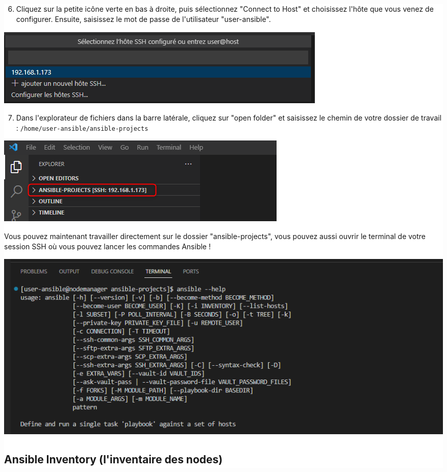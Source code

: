 6. Cliquez sur la petite icône verte en bas à droite, puis sélectionnez "Connect to Host" et choisissez l'hôte que vous venez de configurer. Ensuite, saisissez le mot de passe de l'utilisateur "user-ansible".

![image-20240111211230093](img\image-20240111211230093.png)



7. Dans l'explorateur de fichiers dans la barre latérale, cliquez sur "open folder" et saisissez le chemin de votre dossier de travail : `/home/user-ansible/ansible-projects`

![image-20240111211727770](img\image-20240111211727770.png)

Vous pouvez maintenant travailler directement sur le dossier "ansible-projects", vous pouvez aussi ouvrir le terminal de votre session SSH où vous pouvez lancer les commandes Ansible !

![image-20240111212752044](img\image-20240111212752044.png)

## Ansible Inventory (l'inventaire des nodes)

